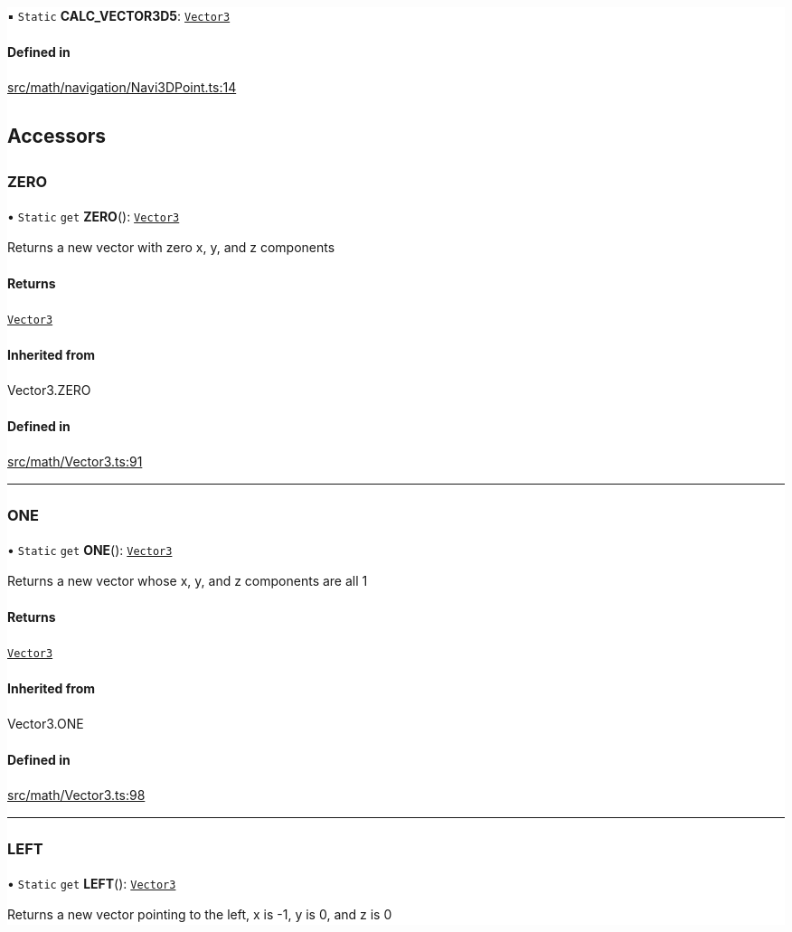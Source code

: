▪ `Static` **CALC\_VECTOR3D5**: [`Vector3`](Vector3.md)

#### Defined in

[src/math/navigation/Navi3DPoint.ts:14](https://github.com/Orillusion/orillusion/blob/main/src/math/navigation/Navi3DPoint.ts#L14)

## Accessors

### ZERO

• `Static` `get` **ZERO**(): [`Vector3`](Vector3.md)

Returns a new vector with zero x, y, and z components

#### Returns

[`Vector3`](Vector3.md)

#### Inherited from

Vector3.ZERO

#### Defined in

[src/math/Vector3.ts:91](https://github.com/Orillusion/orillusion/blob/main/src/math/Vector3.ts#L91)

___

### ONE

• `Static` `get` **ONE**(): [`Vector3`](Vector3.md)

Returns a new vector whose x, y, and z components are all 1

#### Returns

[`Vector3`](Vector3.md)

#### Inherited from

Vector3.ONE

#### Defined in

[src/math/Vector3.ts:98](https://github.com/Orillusion/orillusion/blob/main/src/math/Vector3.ts#L98)

___

### LEFT

• `Static` `get` **LEFT**(): [`Vector3`](Vector3.md)

Returns a new vector pointing to the left, x is -1, y is 0, and z is 0
